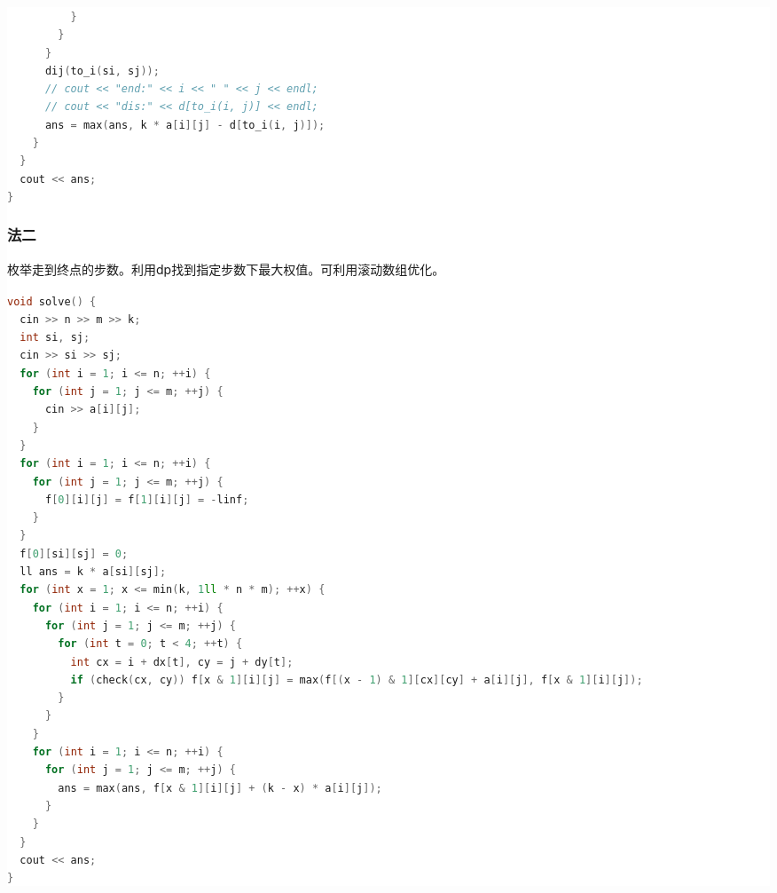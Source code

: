 ```cpp
          }
        }
      }
      dij(to_i(si, sj));
      // cout << "end:" << i << " " << j << endl;
      // cout << "dis:" << d[to_i(i, j)] << endl;
      ans = max(ans, k * a[i][j] - d[to_i(i, j)]);
    }
  }
  cout << ans;
}
```

### 法二

枚举走到终点的步数。利用dp找到指定步数下最大权值。可利用滚动数组优化。

```cpp
void solve() {
  cin >> n >> m >> k;
  int si, sj;
  cin >> si >> sj;
  for (int i = 1; i <= n; ++i) {
    for (int j = 1; j <= m; ++j) {
      cin >> a[i][j];
    }
  }
  for (int i = 1; i <= n; ++i) {
    for (int j = 1; j <= m; ++j) {
      f[0][i][j] = f[1][i][j] = -linf;
    }
  }
  f[0][si][sj] = 0;
  ll ans = k * a[si][sj];
  for (int x = 1; x <= min(k, 1ll * n * m); ++x) {
    for (int i = 1; i <= n; ++i) {
      for (int j = 1; j <= m; ++j) {
        for (int t = 0; t < 4; ++t) {
          int cx = i + dx[t], cy = j + dy[t];
          if (check(cx, cy)) f[x & 1][i][j] = max(f[(x - 1) & 1][cx][cy] + a[i][j], f[x & 1][i][j]);
        }
      }
    }
    for (int i = 1; i <= n; ++i) {
      for (int j = 1; j <= m; ++j) {
        ans = max(ans, f[x & 1][i][j] + (k - x) * a[i][j]);
      }
    }
  }
  cout << ans;
}
```
